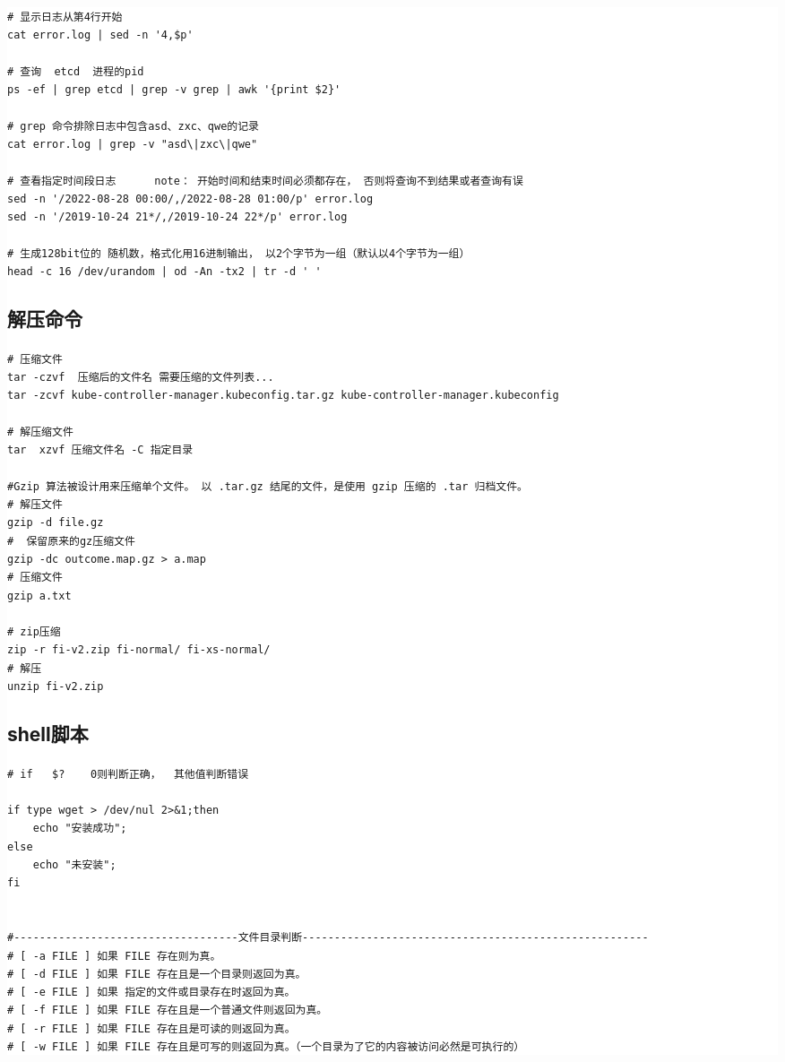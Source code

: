 ```shell
# 显示日志从第4行开始
cat error.log | sed -n '4,$p'

# 查询  etcd  进程的pid
ps -ef | grep etcd | grep -v grep | awk '{print $2}'

# grep 命令排除日志中包含asd、zxc、qwe的记录
cat error.log | grep -v "asd\|zxc\|qwe"

# 查看指定时间段日志      note： 开始时间和结束时间必须都存在， 否则将查询不到结果或者查询有误
sed -n '/2022-08-28 00:00/,/2022-08-28 01:00/p' error.log
sed -n '/2019-10-24 21*/,/2019-10-24 22*/p' error.log

# 生成128bit位的 随机数，格式化用16进制输出， 以2个字节为一组（默认以4个字节为一组）
head -c 16 /dev/urandom | od -An -tx2 | tr -d ' '
```



## 解压命令

```shell
# 压缩文件
tar -czvf  压缩后的文件名 需要压缩的文件列表...
tar -zcvf kube-controller-manager.kubeconfig.tar.gz kube-controller-manager.kubeconfig

# 解压缩文件
tar  xzvf 压缩文件名 -C 指定目录

#Gzip 算法被设计用来压缩单个文件。 以 .tar.gz 结尾的文件，是使用 gzip 压缩的 .tar 归档文件。
# 解压文件 
gzip -d file.gz
#  保留原来的gz压缩文件
gzip -dc outcome.map.gz > a.map
# 压缩文件
gzip a.txt

# zip压缩
zip -r fi-v2.zip fi-normal/ fi-xs-normal/
# 解压
unzip fi-v2.zip
```





## shell脚本

```shell
# if   $?    0则判断正确，  其他值判断错误

if type wget > /dev/nul 2>&1;then
	echo "安装成功";
else
	echo "未安装";
fi


#-----------------------------------文件目录判断------------------------------------------------------
# [ -a FILE ] 如果 FILE 存在则为真。
# [ -d FILE ] 如果 FILE 存在且是一个目录则返回为真。
# [ -e FILE ] 如果 指定的文件或目录存在时返回为真。
# [ -f FILE ] 如果 FILE 存在且是一个普通文件则返回为真。
# [ -r FILE ] 如果 FILE 存在且是可读的则返回为真。
# [ -w FILE ] 如果 FILE 存在且是可写的则返回为真。（一个目录为了它的内容被访问必然是可执行的）
```
